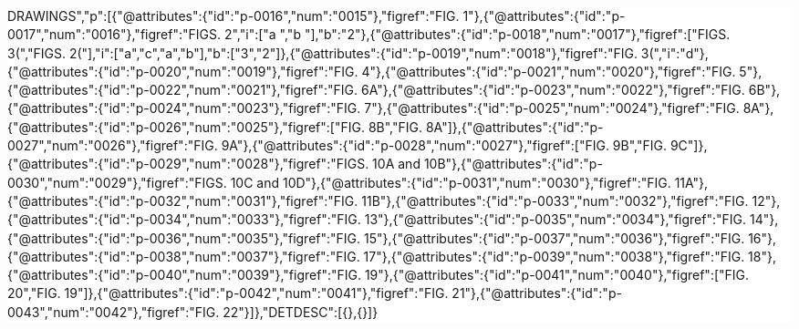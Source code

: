 DRAWINGS","p":[{"@attributes":{"id":"p-0016","num":"0015"},"figref":"FIG. 1"},{"@attributes":{"id":"p-0017","num":"0016"},"figref":"FIGS. 2","i":["a ","b "],"b":"2"},{"@attributes":{"id":"p-0018","num":"0017"},"figref":["FIGS. 3(","FIGS. 2("],"i":["a","c","a","b"],"b":["3","2"]},{"@attributes":{"id":"p-0019","num":"0018"},"figref":"FIG. 3(","i":"d"},{"@attributes":{"id":"p-0020","num":"0019"},"figref":"FIG. 4"},{"@attributes":{"id":"p-0021","num":"0020"},"figref":"FIG. 5"},{"@attributes":{"id":"p-0022","num":"0021"},"figref":"FIG. 6A"},{"@attributes":{"id":"p-0023","num":"0022"},"figref":"FIG. 6B"},{"@attributes":{"id":"p-0024","num":"0023"},"figref":"FIG. 7"},{"@attributes":{"id":"p-0025","num":"0024"},"figref":"FIG. 8A"},{"@attributes":{"id":"p-0026","num":"0025"},"figref":["FIG. 8B","FIG. 8A"]},{"@attributes":{"id":"p-0027","num":"0026"},"figref":"FIG. 9A"},{"@attributes":{"id":"p-0028","num":"0027"},"figref":["FIG. 9B","FIG. 9C"]},{"@attributes":{"id":"p-0029","num":"0028"},"figref":"FIGS. 10A and 10B"},{"@attributes":{"id":"p-0030","num":"0029"},"figref":"FIGS. 10C and 10D"},{"@attributes":{"id":"p-0031","num":"0030"},"figref":"FIG. 11A"},{"@attributes":{"id":"p-0032","num":"0031"},"figref":"FIG. 11B"},{"@attributes":{"id":"p-0033","num":"0032"},"figref":"FIG. 12"},{"@attributes":{"id":"p-0034","num":"0033"},"figref":"FIG. 13"},{"@attributes":{"id":"p-0035","num":"0034"},"figref":"FIG. 14"},{"@attributes":{"id":"p-0036","num":"0035"},"figref":"FIG. 15"},{"@attributes":{"id":"p-0037","num":"0036"},"figref":"FIG. 16"},{"@attributes":{"id":"p-0038","num":"0037"},"figref":"FIG. 17"},{"@attributes":{"id":"p-0039","num":"0038"},"figref":"FIG. 18"},{"@attributes":{"id":"p-0040","num":"0039"},"figref":"FIG. 19"},{"@attributes":{"id":"p-0041","num":"0040"},"figref":["FIG. 20","FIG. 19"]},{"@attributes":{"id":"p-0042","num":"0041"},"figref":"FIG. 21"},{"@attributes":{"id":"p-0043","num":"0042"},"figref":"FIG. 22"}]},"DETDESC":[{},{}]}
